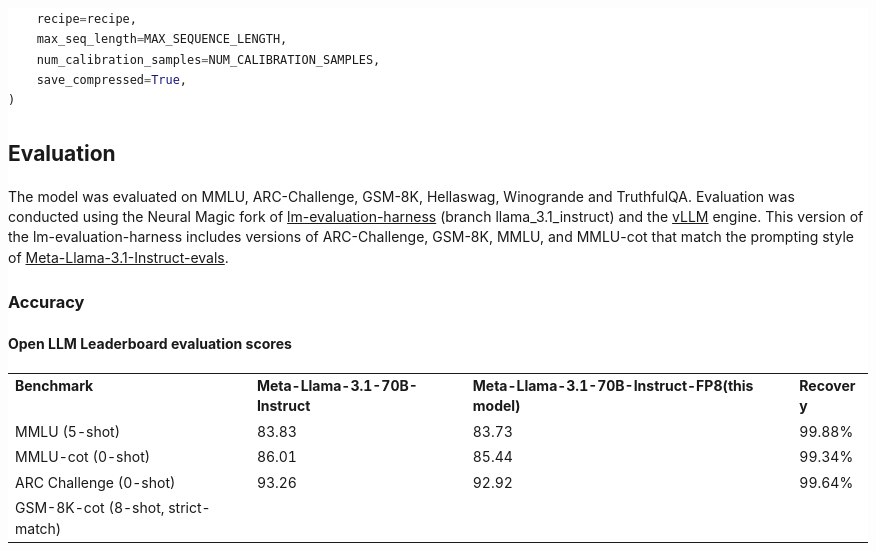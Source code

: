 ```python
    recipe=recipe,
    max_seq_length=MAX_SEQUENCE_LENGTH,
    num_calibration_samples=NUM_CALIBRATION_SAMPLES,
    save_compressed=True,
)
```

## Evaluation

The model was evaluated on MMLU, ARC-Challenge, GSM-8K, Hellaswag, Winogrande and TruthfulQA.
Evaluation was conducted using the Neural Magic fork of [lm-evaluation-harness](https://github.com/neuralmagic/lm-evaluation-harness/tree/llama_3.1_instruct) (branch llama_3.1_instruct) and the [vLLM](https://docs.vllm.ai/en/stable/) engine.
This version of the lm-evaluation-harness includes versions of ARC-Challenge, GSM-8K, MMLU, and MMLU-cot that match the prompting style of [Meta-Llama-3.1-Instruct-evals](https://huggingface.co/datasets/meta-llama/Meta-Llama-3.1-8B-Instruct-evals).

### Accuracy

#### Open LLM Leaderboard evaluation scores
<table>
  <tr>
   <td><strong>Benchmark</strong>
   </td>
   <td><strong>Meta-Llama-3.1-70B-Instruct </strong>
   </td>
   <td><strong>Meta-Llama-3.1-70B-Instruct-FP8(this model)</strong>
   </td>
   <td><strong>Recovery</strong>
   </td>
  </tr>
  <tr>
   <td>MMLU (5-shot)
   </td>
   <td>83.83
   </td>
   <td>83.73
   </td>
   <td>99.88%
   </td>
  </tr>
  <tr>
   <td>MMLU-cot (0-shot)
   </td>
   <td>86.01
   </td>
   <td>85.44
   </td>
   <td>99.34%
   </td>
  </tr>
  <tr>
   <td>ARC Challenge (0-shot)
   </td>
   <td>93.26
   </td>
   <td>92.92
   </td>
   <td>99.64%
   </td>
  </tr>
  <tr>
   <td>GSM-8K-cot (8-shot, strict-match)